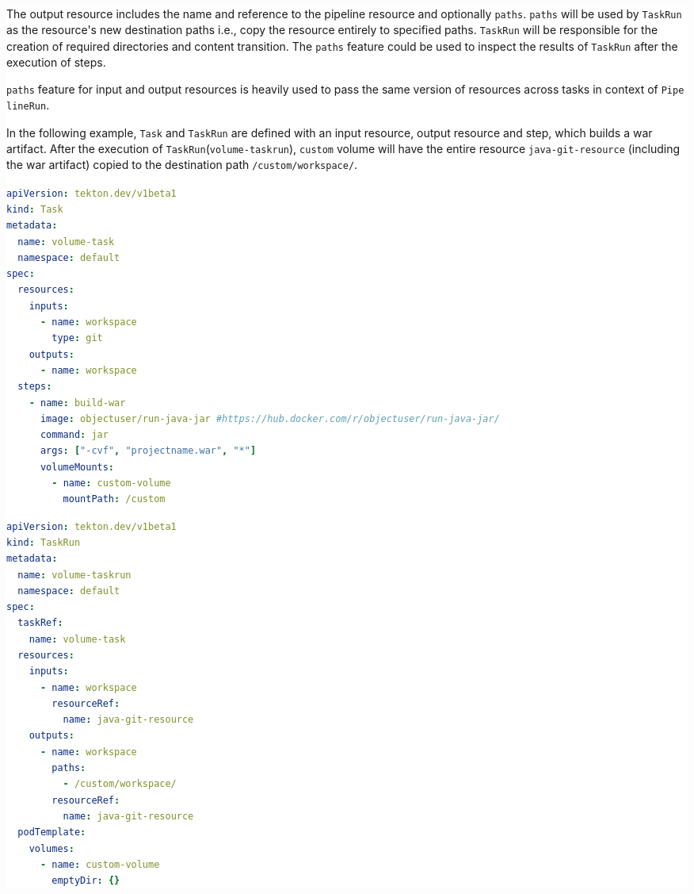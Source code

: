 The output resource includes the name and reference to the pipeline resource and
optionally `paths`. `paths` will be used by `TaskRun` as the resource's new
destination paths i.e., copy the resource entirely to specified paths. `TaskRun`
will be responsible for the creation of required directories and content
transition. The `paths` feature could be used to inspect the results of
`TaskRun` after the execution of steps.

`paths` feature for input and output resources is heavily used to pass the same
version of resources across tasks in context of `PipelineRun`.

In the following example, `Task` and `TaskRun` are defined with an input
resource, output resource and step, which builds a war artifact. After the
execution of `TaskRun`(`volume-taskrun`), `custom` volume will have the entire
resource `java-git-resource` (including the war artifact) copied to the
destination path `/custom/workspace/`.

```yaml
apiVersion: tekton.dev/v1beta1
kind: Task
metadata:
  name: volume-task
  namespace: default
spec:
  resources:
    inputs:
      - name: workspace
        type: git
    outputs:
      - name: workspace
  steps:
    - name: build-war
      image: objectuser/run-java-jar #https://hub.docker.com/r/objectuser/run-java-jar/
      command: jar
      args: ["-cvf", "projectname.war", "*"]
      volumeMounts:
        - name: custom-volume
          mountPath: /custom
```

```yaml
apiVersion: tekton.dev/v1beta1
kind: TaskRun
metadata:
  name: volume-taskrun
  namespace: default
spec:
  taskRef:
    name: volume-task
  resources:
    inputs:
      - name: workspace
        resourceRef:
          name: java-git-resource
    outputs:
      - name: workspace
        paths:
          - /custom/workspace/
        resourceRef:
          name: java-git-resource
  podTemplate:
    volumes:
      - name: custom-volume
        emptyDir: {}
```
